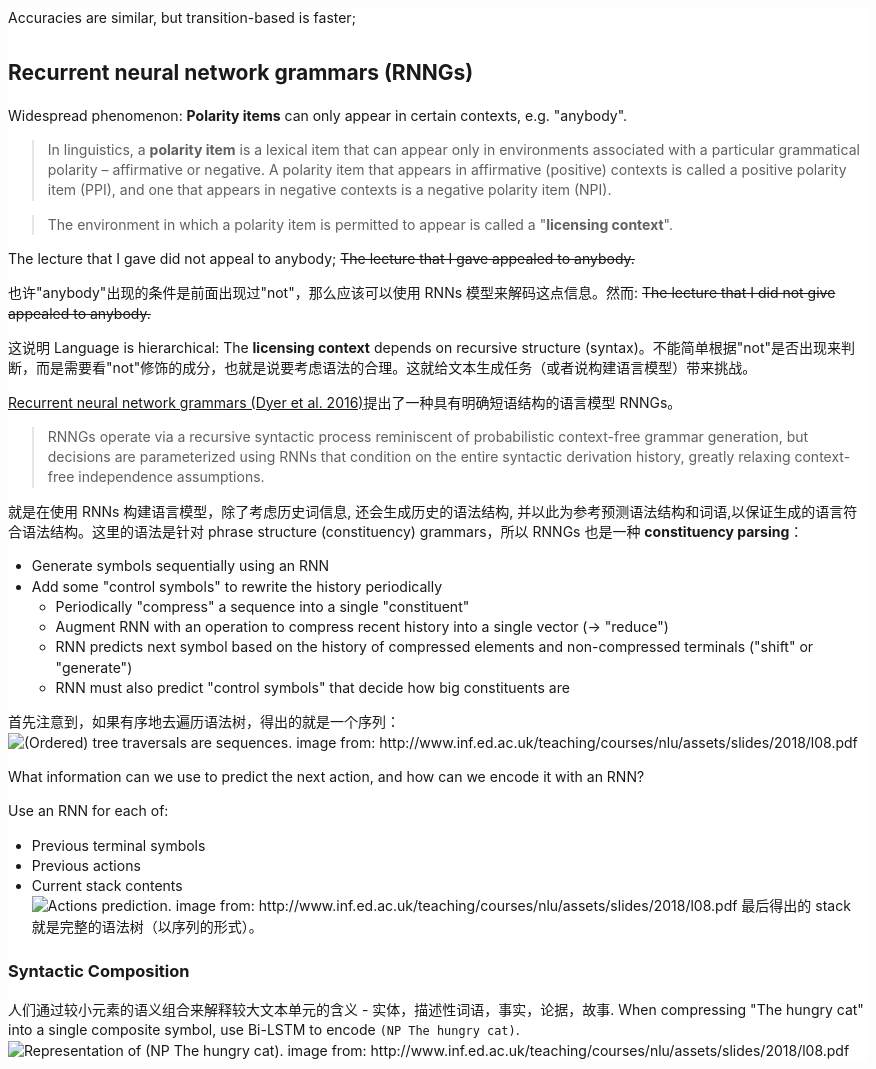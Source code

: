Accuracies are similar, but transition-based is faster;

## Recurrent neural network grammars (RNNGs)
Widespread phenomenon: **Polarity items** can only appear in certain contexts, e.g. "anybody".
> In linguistics, a **polarity item** is a lexical item that can appear only in environments associated with a particular grammatical polarity – affirmative or negative. A polarity item that appears in affirmative (positive) contexts is called a positive polarity item (PPI), and one that appears in negative contexts is a negative polarity item (NPI).

> The environment in which a polarity item is permitted to appear is called a "**licensing context**".

The lecture that I gave did not appeal to anybody;
~~The lecture that I gave appealed to anybody.~~

也许"anybody"出现的条件是前面出现过"not"，那么应该可以使用 RNNs 模型来解码这点信息。然而:
~~The lecture that I did not give appealed to anybody.~~

这说明 Language is hierarchical: The **licensing context** depends on recursive structure (syntax)。不能简单根据"not"是否出现来判断，而是需要看"not"修饰的成分，也就是说要考虑语法的合理。这就给文本生成任务（或者说构建语言模型）带来挑战。



[Recurrent neural network grammars (Dyer et al. 2016)](https://arxiv.org/pdf/1602.07776.pdf)提出了一种具有明确短语结构的语言模型 RNNGs。
>  RNNGs operate via a recursive syntactic process reminiscent of probabilistic context-free grammar generation, but decisions are parameterized using RNNs that condition on the entire syntactic derivation history, greatly relaxing context-free independence assumptions.

就是在使用 RNNs 构建语言模型，除了考虑历史词信息, 还会生成历史的语法结构, 并以此为参考预测语法结构和词语,以保证生成的语言符合语法结构。这里的语法是针对 phrase structure (constituency) grammars，所以 RNNGs 也是一种 **constituency parsing**：
* Generate symbols sequentially using an RNN
* Add some "control symbols" to rewrite the history periodically
    * Periodically "compress" a sequence into a single "constituent"
    * Augment RNN with an operation to compress recent history into a single vector (-> "reduce")
    * RNN predicts next symbol based on the history of compressed elements and non-compressed terminals ("shift" or "generate")
    * RNN must also predict "control symbols" that decide how big constituents are

首先注意到，如果有序地去遍历语法树，得出的就是一个序列：
![](/images/tree_traversals.gif "(Ordered) tree traversals are sequences. image from: http://www.inf.ed.ac.uk/teaching/courses/nlu/assets/slides/2018/l08.pdf")

What information can we use to predict the next action, and how can we encode it with an RNN?

Use an RNN for each of:
* Previous terminal symbols
* Previous actions
* Current stack contents
![](/images/tree_traversals_table.gif "Actions prediction. image from: http://www.inf.ed.ac.uk/teaching/courses/nlu/assets/slides/2018/l08.pdf")
最后得出的 stack 就是完整的语法树（以序列的形式）。

### Syntactic Composition
人们通过较小元素的语义组合来解释较大文本单元的含义 - 实体，描述性词语，事实，论据，故事.
When compressing "The hungry cat" into a single composite symbol, use Bi-LSTM to encode `(NP The hungry cat)`.
![](/images/NP_The_hungry_cat.png "Representation of (NP The hungry cat). image from: http://www.inf.ed.ac.uk/teaching/courses/nlu/assets/slides/2018/l08.pdf")

